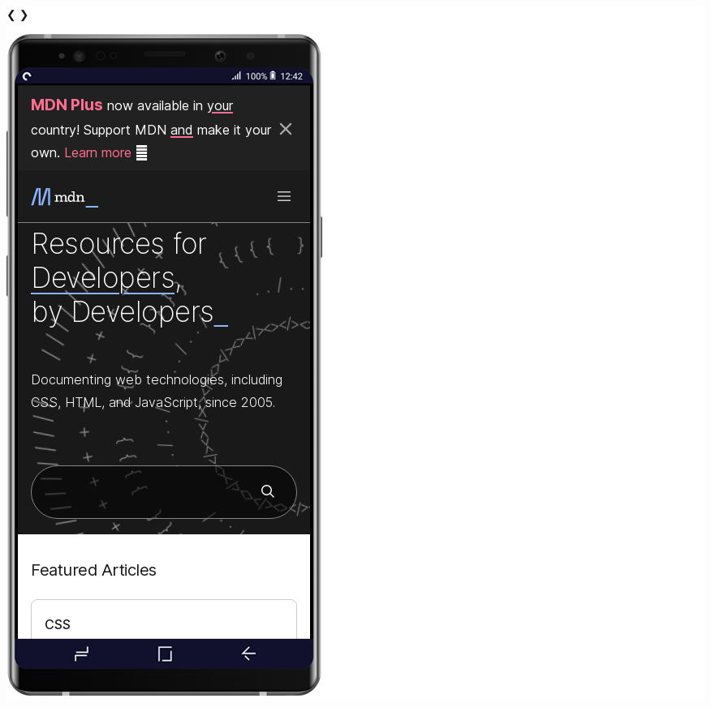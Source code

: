 
<a class="prev" onclick="plusSlides(-1)">&#10094;</a>
<a class="next" onclick="plusSlides(1)">&#10095;</a>


<div class="caption-container">
  <p id="caption"></p>
</div>




<div class="column">
  <img class="demo" src="https://raw.githubusercontent.com/sebastiantbach76/cis-235-blog/main/assets/images/mdn-galaxy-note-9-360x740.png" onclick="currentSlide(1)" alt="Samsung Galaxy Note 9 (Google Chrome)">
</div>
